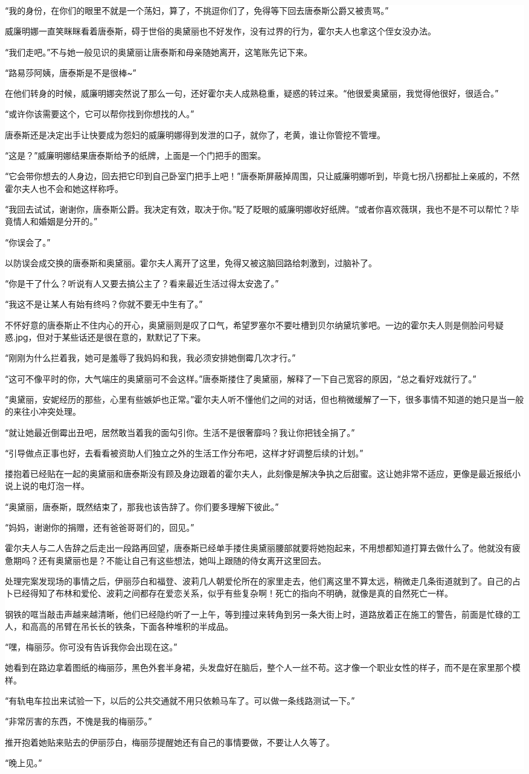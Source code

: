 “我的身份，在你们的眼里不就是一个荡妇，算了，不挑逗你们了，免得等下回去唐泰斯公爵又被责骂。”

威廉明娜一直笑眯眯看着唐泰斯，碍于世俗的奥黛丽也不好发作，没有过界的行为，霍尔夫人也拿这个侄女没办法。

“我们走吧。”不与她一般见识的奥黛丽让唐泰斯和母亲随她离开，这笔账先记下来。

“路易莎阿姨，唐泰斯是不是很棒~”

在他们转身的时候，威廉明娜突然说了那么一句，还好霍尔夫人成熟稳重，疑惑的转过来。“他很爱奥黛丽，我觉得他很好，很适合。”

“或许你该需要这个，它可以帮你找到你想找的人。”

唐泰斯还是决定出手让快要成为怨妇的威廉明娜得到发泄的口子，就你了，老黄，谁让你管挖不管埋。

“这是？”威廉明娜结果唐泰斯给予的纸牌，上面是一个门把手的图案。

“它会带你想去的人身边，回去把它印到自己卧室门把手上吧！”唐泰斯屏蔽掉周围，只让威廉明娜听到，毕竟七拐八拐都扯上亲戚的，不然霍尔夫人也不会和她这样称呼。

“我回去试试，谢谢你，唐泰斯公爵。我决定有效，取决于你。”眨了眨眼的威廉明娜收好纸牌。“或者你喜欢薇琪，我也不是不可以帮忙？毕竟情人和婚姻是分开的。”

“你误会了。”

以防误会成交换的唐泰斯和奥黛丽。霍尔夫人离开了这里，免得又被这脑回路给刺激到，过脑补了。

“你是干了什么？听说有人又要去搞公主了？看来最近生活过得太安逸了。”

“我这不是让某人有始有终吗？你就不要无中生有了。”

不怀好意的唐泰斯止不住内心的开心，奥黛丽则是叹了口气，希望罗塞尔不要吐槽到贝尔纳黛坑爹吧。一边的霍尔夫人则是侧脸问号疑惑.jpg，但对于某些话还是很在意的，默默记了下来。

“刚刚为什么拦着我，她可是羞辱了我妈妈和我，我必须安排她倒霉几次才行。”

“这可不像平时的你，大气端庄的奥黛丽可不会这样。”唐泰斯搂住了奥黛丽，解释了一下自己宽容的原因，“总之看好戏就行了。”

“奥黛丽，安妮经历的那些，心里有些嫉妒也正常。”霍尔夫人听不懂他们之间的对话，但也稍微缓解了一下，很多事情不知道的她只是当一般的来往小冲突处理。

“就让她最近倒霉出丑吧，居然敢当着我的面勾引你。生活不是很奢靡吗？我让你把钱全捐了。”

“引导做点正事也好，去看看被资助人们独立之外的生活工作分布吧，这样才好调整后续的计划。”

搂抱着已经贴在一起的奥黛丽和唐泰斯没有顾及身边跟着的霍尔夫人，此刻像是解决争执之后甜蜜。这让她非常不适应，更像是最近报纸小说上说的电灯泡一样。

“奥黛丽，唐泰斯，既然结束了，那我也该告辞了。你们要多理解下彼此。”

“妈妈，谢谢你的捐赠，还有爸爸哥哥们的，回见。”

霍尔夫人与二人告辞之后走出一段路再回望，唐泰斯已经单手搂住奥黛丽腰部就要将她抱起来，不用想都知道打算去做什么了。他就没有疲惫期吗？还有奥黛丽也是？不能让自己有这些想法，她叫上跟随的侍女离开这里回去。

处理完案发现场的事情之后，伊丽莎白和福登、波莉几人朝爱伦所在的家里走去，他们离这里不算太远，稍微走几条街道就到了。自己的占卜已经得知了布林和爱伦、波莉之间都存在爱恋关系，似乎有些复杂啊！死亡的指向不明确，就像是真的自然死亡一样。

钢铁的哐当敲击声越来越清晰，他们已经隐约听了一上午，等到撞过来转角到另一条大街上时，道路放着正在施工的警告，前面是忙碌的工人，和高高的吊臂在吊长长的铁条，下面各种堆积的半成品。

“嘿，梅丽莎。你可没有告诉我你会出现在这。”

她看到在路边拿着图纸的梅丽莎，黑色外套半身裙，头发盘好在脑后，整个人一丝不苟。这才像一个职业女性的样子，而不是在家里那个模样。

“有轨电车拉出来试验一下，以后的公共交通就不用只依赖马车了。可以做一条线路测试一下。”

“非常厉害的东西，不愧是我的梅丽莎。”

推开抱着她贴来贴去的伊丽莎白，梅丽莎提醒她还有自己的事情要做，不要让人久等了。

“晚上见。”
